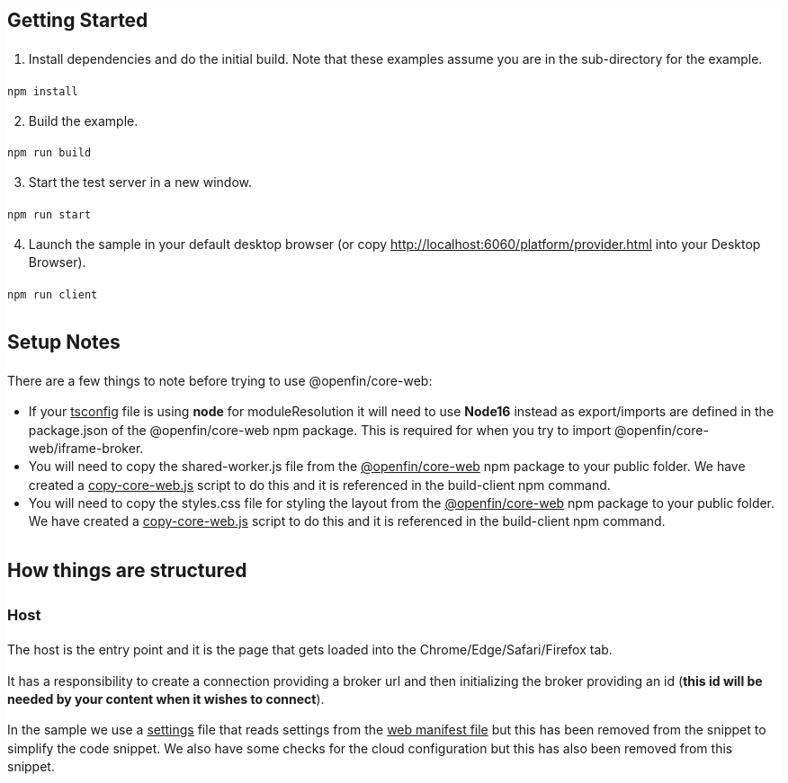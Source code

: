 ## Getting Started

1. Install dependencies and do the initial build. Note that these examples assume you are in the sub-directory for the example.

```shell
npm install
```

2. Build the example.

```shell
npm run build
```

3. Start the test server in a new window.

```shell
npm run start
```

4. Launch the sample in your default desktop browser (or copy <http://localhost:6060/platform/provider.html> into your Desktop Browser).

```shell
npm run client
```

## Setup Notes

There are a few things to note before trying to use @openfin/core-web:

- If your [tsconfig](./client/tsconfig.json) file is using **node** for moduleResolution it will need to use **Node16** instead as export/imports are defined in the package.json of the @openfin/core-web npm package. This is required for when you try to import @openfin/core-web/iframe-broker.
- You will need to copy the shared-worker.js file from the [@openfin/core-web](https://www.npmjs.com/package/@openfin/core-web) npm package to your public folder. We have created a [copy-core-web.js](./scripts/copy-core-web.js) script to do this and it is referenced in the build-client npm command.
- You will need to copy the styles.css file for styling the layout from the [@openfin/core-web](https://www.npmjs.com/package/@openfin/core-web) npm package to your public folder. We have created a [copy-core-web.js](./scripts/copy-core-web.js) script to do this and it is referenced in the build-client npm command.

## How things are structured

### Host

The host is the entry point and it is the page that gets loaded into the Chrome/Edge/Safari/Firefox tab.

It has a responsibility to create a connection providing a broker url and then initializing the broker providing an id (**this id will be needed by your content when it wishes to connect**).

In the sample we use a [settings](./client/src/platform/settings.ts) file that reads settings from the [web manifest file](./public/manifest.json) but this has been removed from the snippet to simplify the code snippet. We also have some checks for the cloud configuration but this has also been removed from this snippet.
